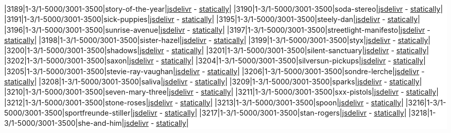 |3189|1-3/1-5000/3001-3500|story-of-the-year|[jsdelivr](https://cdn.jsdelivr.net/gh/dbchord/webp-a-1110x370_1-3/1-5000/3001-3500/story-of-the-year.webp) - [statically](https://cdn.statically.io/gh/dbchord/webp-a-1110x370_1-3/img/1-5000/3001-3500/story-of-the-year.webp)|
|3190|1-3/1-5000/3001-3500|soda-stereo|[jsdelivr](https://cdn.jsdelivr.net/gh/dbchord/webp-a-1110x370_1-3/1-5000/3001-3500/soda-stereo.webp) - [statically](https://cdn.statically.io/gh/dbchord/webp-a-1110x370_1-3/img/1-5000/3001-3500/soda-stereo.webp)|
|3191|1-3/1-5000/3001-3500|sick-puppies|[jsdelivr](https://cdn.jsdelivr.net/gh/dbchord/webp-a-1110x370_1-3/1-5000/3001-3500/sick-puppies.webp) - [statically](https://cdn.statically.io/gh/dbchord/webp-a-1110x370_1-3/img/1-5000/3001-3500/sick-puppies.webp)|
|3195|1-3/1-5000/3001-3500|steely-dan|[jsdelivr](https://cdn.jsdelivr.net/gh/dbchord/webp-a-1110x370_1-3/1-5000/3001-3500/steely-dan.webp) - [statically](https://cdn.statically.io/gh/dbchord/webp-a-1110x370_1-3/img/1-5000/3001-3500/steely-dan.webp)|
|3196|1-3/1-5000/3001-3500|sunrise-avenue|[jsdelivr](https://cdn.jsdelivr.net/gh/dbchord/webp-a-1110x370_1-3/1-5000/3001-3500/sunrise-avenue.webp) - [statically](https://cdn.statically.io/gh/dbchord/webp-a-1110x370_1-3/img/1-5000/3001-3500/sunrise-avenue.webp)|
|3197|1-3/1-5000/3001-3500|streetlight-manifesto|[jsdelivr](https://cdn.jsdelivr.net/gh/dbchord/webp-a-1110x370_1-3/1-5000/3001-3500/streetlight-manifesto.webp) - [statically](https://cdn.statically.io/gh/dbchord/webp-a-1110x370_1-3/img/1-5000/3001-3500/streetlight-manifesto.webp)|
|3198|1-3/1-5000/3001-3500|sister-hazel|[jsdelivr](https://cdn.jsdelivr.net/gh/dbchord/webp-a-1110x370_1-3/1-5000/3001-3500/sister-hazel.webp) - [statically](https://cdn.statically.io/gh/dbchord/webp-a-1110x370_1-3/img/1-5000/3001-3500/sister-hazel.webp)|
|3199|1-3/1-5000/3001-3500|styx|[jsdelivr](https://cdn.jsdelivr.net/gh/dbchord/webp-a-1110x370_1-3/1-5000/3001-3500/styx.webp) - [statically](https://cdn.statically.io/gh/dbchord/webp-a-1110x370_1-3/img/1-5000/3001-3500/styx.webp)|
|3200|1-3/1-5000/3001-3500|shadows|[jsdelivr](https://cdn.jsdelivr.net/gh/dbchord/webp-a-1110x370_1-3/1-5000/3001-3500/shadows.webp) - [statically](https://cdn.statically.io/gh/dbchord/webp-a-1110x370_1-3/img/1-5000/3001-3500/shadows.webp)|
|3201|1-3/1-5000/3001-3500|silent-sanctuary|[jsdelivr](https://cdn.jsdelivr.net/gh/dbchord/webp-a-1110x370_1-3/1-5000/3001-3500/silent-sanctuary.webp) - [statically](https://cdn.statically.io/gh/dbchord/webp-a-1110x370_1-3/img/1-5000/3001-3500/silent-sanctuary.webp)|
|3202|1-3/1-5000/3001-3500|saxon|[jsdelivr](https://cdn.jsdelivr.net/gh/dbchord/webp-a-1110x370_1-3/1-5000/3001-3500/saxon.webp) - [statically](https://cdn.statically.io/gh/dbchord/webp-a-1110x370_1-3/img/1-5000/3001-3500/saxon.webp)|
|3204|1-3/1-5000/3001-3500|silversun-pickups|[jsdelivr](https://cdn.jsdelivr.net/gh/dbchord/webp-a-1110x370_1-3/1-5000/3001-3500/silversun-pickups.webp) - [statically](https://cdn.statically.io/gh/dbchord/webp-a-1110x370_1-3/img/1-5000/3001-3500/silversun-pickups.webp)|
|3205|1-3/1-5000/3001-3500|stevie-ray-vaughan|[jsdelivr](https://cdn.jsdelivr.net/gh/dbchord/webp-a-1110x370_1-3/1-5000/3001-3500/stevie-ray-vaughan.webp) - [statically](https://cdn.statically.io/gh/dbchord/webp-a-1110x370_1-3/img/1-5000/3001-3500/stevie-ray-vaughan.webp)|
|3206|1-3/1-5000/3001-3500|sondre-lerche|[jsdelivr](https://cdn.jsdelivr.net/gh/dbchord/webp-a-1110x370_1-3/1-5000/3001-3500/sondre-lerche.webp) - [statically](https://cdn.statically.io/gh/dbchord/webp-a-1110x370_1-3/img/1-5000/3001-3500/sondre-lerche.webp)|
|3208|1-3/1-5000/3001-3500|saliva|[jsdelivr](https://cdn.jsdelivr.net/gh/dbchord/webp-a-1110x370_1-3/1-5000/3001-3500/saliva.webp) - [statically](https://cdn.statically.io/gh/dbchord/webp-a-1110x370_1-3/img/1-5000/3001-3500/saliva.webp)|
|3209|1-3/1-5000/3001-3500|sparks|[jsdelivr](https://cdn.jsdelivr.net/gh/dbchord/webp-a-1110x370_1-3/1-5000/3001-3500/sparks.webp) - [statically](https://cdn.statically.io/gh/dbchord/webp-a-1110x370_1-3/img/1-5000/3001-3500/sparks.webp)|
|3210|1-3/1-5000/3001-3500|seven-mary-three|[jsdelivr](https://cdn.jsdelivr.net/gh/dbchord/webp-a-1110x370_1-3/1-5000/3001-3500/seven-mary-three.webp) - [statically](https://cdn.statically.io/gh/dbchord/webp-a-1110x370_1-3/img/1-5000/3001-3500/seven-mary-three.webp)|
|3211|1-3/1-5000/3001-3500|sxx-pistols|[jsdelivr](https://cdn.jsdelivr.net/gh/dbchord/webp-a-1110x370_1-3/1-5000/3001-3500/sxx-pistols.webp) - [statically](https://cdn.statically.io/gh/dbchord/webp-a-1110x370_1-3/img/1-5000/3001-3500/sxx-pistols.webp)|
|3212|1-3/1-5000/3001-3500|stone-roses|[jsdelivr](https://cdn.jsdelivr.net/gh/dbchord/webp-a-1110x370_1-3/1-5000/3001-3500/stone-roses.webp) - [statically](https://cdn.statically.io/gh/dbchord/webp-a-1110x370_1-3/img/1-5000/3001-3500/stone-roses.webp)|
|3213|1-3/1-5000/3001-3500|spoon|[jsdelivr](https://cdn.jsdelivr.net/gh/dbchord/webp-a-1110x370_1-3/1-5000/3001-3500/spoon.webp) - [statically](https://cdn.statically.io/gh/dbchord/webp-a-1110x370_1-3/img/1-5000/3001-3500/spoon.webp)|
|3216|1-3/1-5000/3001-3500|sportfreunde-stiller|[jsdelivr](https://cdn.jsdelivr.net/gh/dbchord/webp-a-1110x370_1-3/1-5000/3001-3500/sportfreunde-stiller.webp) - [statically](https://cdn.statically.io/gh/dbchord/webp-a-1110x370_1-3/img/1-5000/3001-3500/sportfreunde-stiller.webp)|
|3217|1-3/1-5000/3001-3500|stan-rogers|[jsdelivr](https://cdn.jsdelivr.net/gh/dbchord/webp-a-1110x370_1-3/1-5000/3001-3500/stan-rogers.webp) - [statically](https://cdn.statically.io/gh/dbchord/webp-a-1110x370_1-3/img/1-5000/3001-3500/stan-rogers.webp)|
|3218|1-3/1-5000/3001-3500|she-and-him|[jsdelivr](https://cdn.jsdelivr.net/gh/dbchord/webp-a-1110x370_1-3/1-5000/3001-3500/she-and-him.webp) - [statically](https://cdn.statically.io/gh/dbchord/webp-a-1110x370_1-3/img/1-5000/3001-3500/she-and-him.webp)|